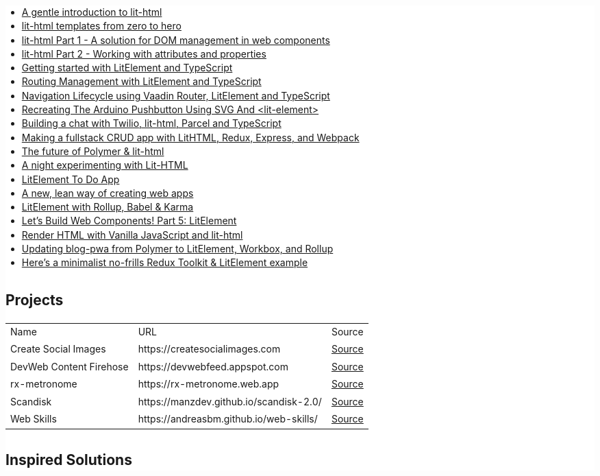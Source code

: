 -   [A gentle introduction to lit-html](https://dev.to/julcasans/a-gentle-introduction-to-lit-html-3d74)
-   [lit-html templates from zero to hero](https://dev.to/julcasans/lit-html-templates-from-zero-to-hero-2afm)
-   [lit-html Part 1 - A solution for DOM management in web components](https://terodox.tech/handling-web-component-markup-with-lit-html/)
-   [lit-html Part 2 - Working with attributes and properties](https://terodox.tech/lit-html-part-2/)
-   [Getting started with LitElement and TypeScript](https://labs.thisdot.co/blog/getting-started-with-litelement-and-typescript)
-   [Routing Management with LitElement and TypeScript](https://labs.thisdot.co/blog/routing-management-with-litelement)
-   [Navigation Lifecycle using Vaadin Router, LitElement and TypeScript](https://labs.thisdot.co/blog/navigation-lifecycle-using-vaadin-router-litelement-and-typescript)
-   [Recreating The Arduino Pushbutton Using SVG And &lt;lit-element&gt;](https://www.smashingmagazine.com/2020/01/recreating-arduino-pushbutton-svg/)
-   [Building a chat with Twilio, lit-html, Parcel and TypeScript](https://dev.to/dkundel/building-a-chat-with-twilio-lit-html-parcel-and-typescript-1jo1)
-   [Making a fullstack CRUD app with LitHTML, Redux, Express, and Webpack](https://medium.com/@pascalschilp/making-a-fullstack-crud-app-with-lithtml-redux-express-and-webpack-fe7e5cf8b3ef)
-   [The future of Polymer & lit-html](https://43081j.com/2018/08/future-of-polymer)
-   [A night experimenting with Lit-HTML](https://lucamezzalira.com/2018/08/14/a-night-experimenting-with-lit-html/)
-   [LitElement To Do App](https://medium.com/@westbrook/litelement-to-do-app-1e08a31707a4)
-   [A new, lean way of creating web apps](https://medium.com/@kennethrohde/a-new-lean-way-of-creating-web-apps-88a49c5b87ec)
-   [LitElement with Rollup, Babel & Karma](https://43081j.com/2018/09/polymer-lit-with-rollup)
-   [Let’s Build Web Components! Part 5: LitElement](https://dev.to/bennypowers/lets-build-web-components-part-5-litelement-906)
-   [Render HTML with Vanilla JavaScript and lit-html](https://dev.to/azure/too-hard-too-soft-just-right-rendering-html-with-lit-html-1km8)
-   [Updating blog-pwa from Polymer to LitElement, Workbox, and Rollup](https://justinribeiro.com/chronicle/2019/04/11/updating-blog-pwa-from-polymer-to-litelement-workbox-and-rollup/)
-   [Here’s a minimalist no-frills Redux Toolkit & LitElement example](https://dev.to/jdvivar/here-s-a-minimalist-no-frills-redux-toolkit-litelement-example-1j91)

Projects
--------

<table><tbody><tr class="odd"><td>Name</td><td>URL</td><td>Source</td></tr><tr class="even"><td>Create Social Images</td><td>https://createsocialimages.com</td><td><a href="https://github.com/pshihn/csi">Source</a></td></tr><tr class="odd"><td>DevWeb Content Firehose</td><td>https://devwebfeed.appspot.com</td><td><a href="https://github.com/GoogleChromeLabs/devwebfeed">Source</a></td></tr><tr class="even"><td>rx-metronome</td><td>https://rx-metronome.web.app</td><td><a href="https://github.com/ydubinskyi/rx-metronome">Source</a></td></tr><tr class="odd"><td>Scandisk</td><td>https://manzdev.github.io/scandisk-2.0/</td><td><a href="https://github.com/ManzDev/scandisk-2.0">Source</a></td></tr><tr class="even"><td>Web Skills</td><td>https://andreasbm.github.io/web-skills/</td><td><a href="https://github.com/andreasbm/web-skills">Source</a></td></tr></tbody></table>

Inspired Solutions
------------------
